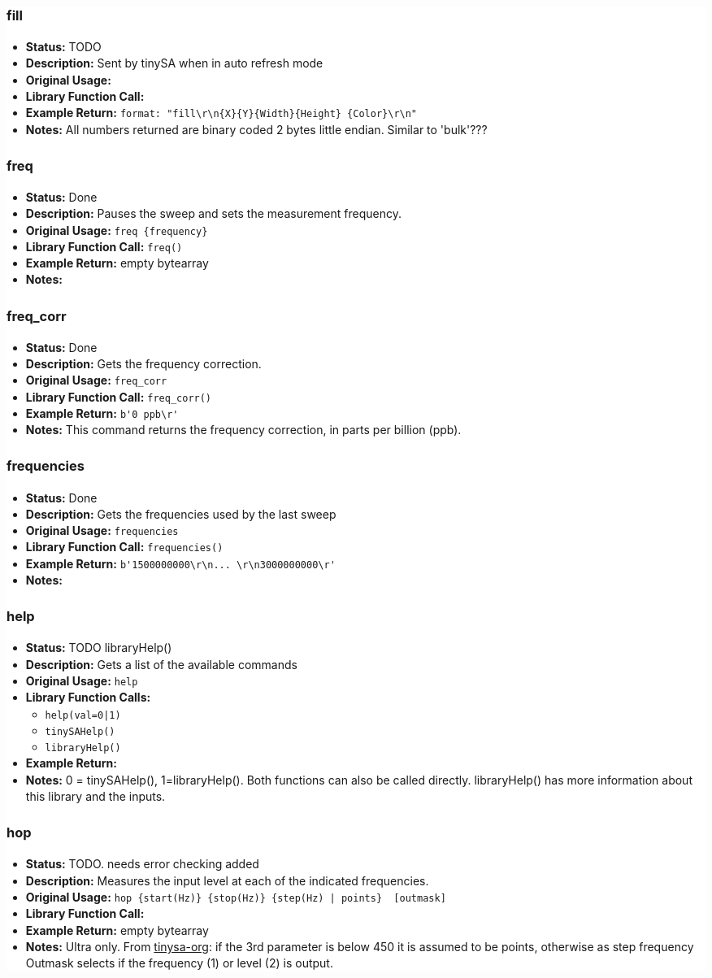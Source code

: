 ### **fill**
* **Status:** TODO
* **Description:** Sent by tinySA when in auto refresh mode
* **Original Usage:**
* **Library Function Call:**
* **Example Return:** `format: "fill\r\n{X}{Y}{Width}{Height} {Color}\r\n"`
* **Notes:** All numbers returned are binary coded 2 bytes little endian. Similar to 'bulk'???

### **freq**
* **Status:** Done
* **Description:** Pauses the sweep and sets the measurement frequency.
* **Original Usage:** `freq {frequency}`
* **Library Function Call:** `freq()`
* **Example Return:** empty bytearray
* **Notes:**  

### **freq_corr**
* **Status:** Done
* **Description:** Gets the frequency correction.
* **Original Usage:** `freq_corr`
* **Library Function Call:**  `freq_corr()`
* **Example Return:** `b'0 ppb\r'`
* **Notes:** This command returns the frequency correction, in parts per billion (ppb).

### **frequencies**
* **Status:** Done
* **Description:** Gets the frequencies used by the last sweep
* **Original Usage:** `frequencies`
* **Library Function Call:**  `frequencies()`
* **Example Return:**  `b'1500000000\r\n... \r\n3000000000\r'`
* **Notes:**  

### **help**
* **Status:** TODO libraryHelp() 
* **Description:** Gets a list of the available commands
* **Original Usage:** `help`
* **Library Function Calls:**
    * `help(val=0|1)` 
    * `tinySAHelp()`
    * `libraryHelp()` 
* **Example Return:**   
* **Notes:** 0 = tinySAHelp(), 1=libraryHelp(). Both functions can also be called directly. libraryHelp() has more information about this library and the inputs. 

### **hop**
* **Status:** TODO. needs error checking added
* **Description:** Measures the input level at each of the indicated frequencies.
* **Original Usage:** `hop {start(Hz)} {stop(Hz)} {step(Hz) | points}  [outmask]`
* **Library Function Call:**
* **Example Return:** empty bytearray
* **Notes:** Ultra only. From [tinysa-org](https://tinysa-org.translate.goog/wiki/pmwiki.php?n=Main.USBInterface&_x_tr_sl=auto&_x_tr_tl=en&_x_tr_hl=en-US): if the 3rd parameter is below 450 it is assumed to be points, otherwise as step frequency Outmask selects if the frequency (1) or level (2) is output. 
